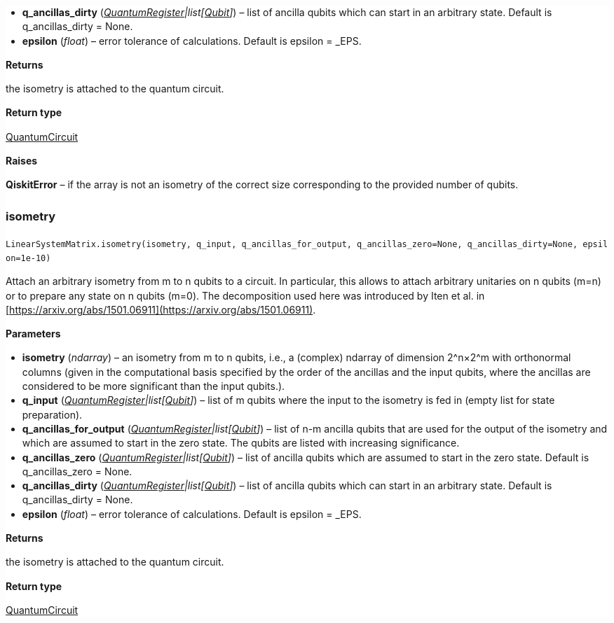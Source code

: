 *   **q\_ancillas\_dirty** ([*QuantumRegister*](qiskit.circuit.QuantumRegister "qiskit.circuit.QuantumRegister")*|list\[*[*Qubit*](qiskit.circuit.Qubit "qiskit.circuit.Qubit")*]*) – list of ancilla qubits which can start in an arbitrary state. Default is q\_ancillas\_dirty = None.
*   **epsilon** (*float*) – error tolerance of calculations. Default is epsilon = \_EPS.

**Returns**

the isometry is attached to the quantum circuit.

**Return type**

[QuantumCircuit](qiskit.circuit.QuantumCircuit "qiskit.circuit.QuantumCircuit")

**Raises**

**QiskitError** – if the array is not an isometry of the correct size corresponding to the provided number of qubits.

### isometry

<span id="qiskit.algorithms.linear_solvers.LinearSystemMatrix.isometry" />

`LinearSystemMatrix.isometry(isometry, q_input, q_ancillas_for_output, q_ancillas_zero=None, q_ancillas_dirty=None, epsilon=1e-10)`

Attach an arbitrary isometry from m to n qubits to a circuit. In particular, this allows to attach arbitrary unitaries on n qubits (m=n) or to prepare any state on n qubits (m=0). The decomposition used here was introduced by Iten et al. in [https://arxiv.org/abs/1501.06911](https://arxiv.org/abs/1501.06911).

**Parameters**

*   **isometry** (*ndarray*) – an isometry from m to n qubits, i.e., a (complex) ndarray of dimension 2^n×2^m with orthonormal columns (given in the computational basis specified by the order of the ancillas and the input qubits, where the ancillas are considered to be more significant than the input qubits.).
*   **q\_input** ([*QuantumRegister*](qiskit.circuit.QuantumRegister "qiskit.circuit.QuantumRegister")*|list\[*[*Qubit*](qiskit.circuit.Qubit "qiskit.circuit.Qubit")*]*) – list of m qubits where the input to the isometry is fed in (empty list for state preparation).
*   **q\_ancillas\_for\_output** ([*QuantumRegister*](qiskit.circuit.QuantumRegister "qiskit.circuit.QuantumRegister")*|list\[*[*Qubit*](qiskit.circuit.Qubit "qiskit.circuit.Qubit")*]*) – list of n-m ancilla qubits that are used for the output of the isometry and which are assumed to start in the zero state. The qubits are listed with increasing significance.
*   **q\_ancillas\_zero** ([*QuantumRegister*](qiskit.circuit.QuantumRegister "qiskit.circuit.QuantumRegister")*|list\[*[*Qubit*](qiskit.circuit.Qubit "qiskit.circuit.Qubit")*]*) – list of ancilla qubits which are assumed to start in the zero state. Default is q\_ancillas\_zero = None.
*   **q\_ancillas\_dirty** ([*QuantumRegister*](qiskit.circuit.QuantumRegister "qiskit.circuit.QuantumRegister")*|list\[*[*Qubit*](qiskit.circuit.Qubit "qiskit.circuit.Qubit")*]*) – list of ancilla qubits which can start in an arbitrary state. Default is q\_ancillas\_dirty = None.
*   **epsilon** (*float*) – error tolerance of calculations. Default is epsilon = \_EPS.

**Returns**

the isometry is attached to the quantum circuit.

**Return type**

[QuantumCircuit](qiskit.circuit.QuantumCircuit "qiskit.circuit.QuantumCircuit")
